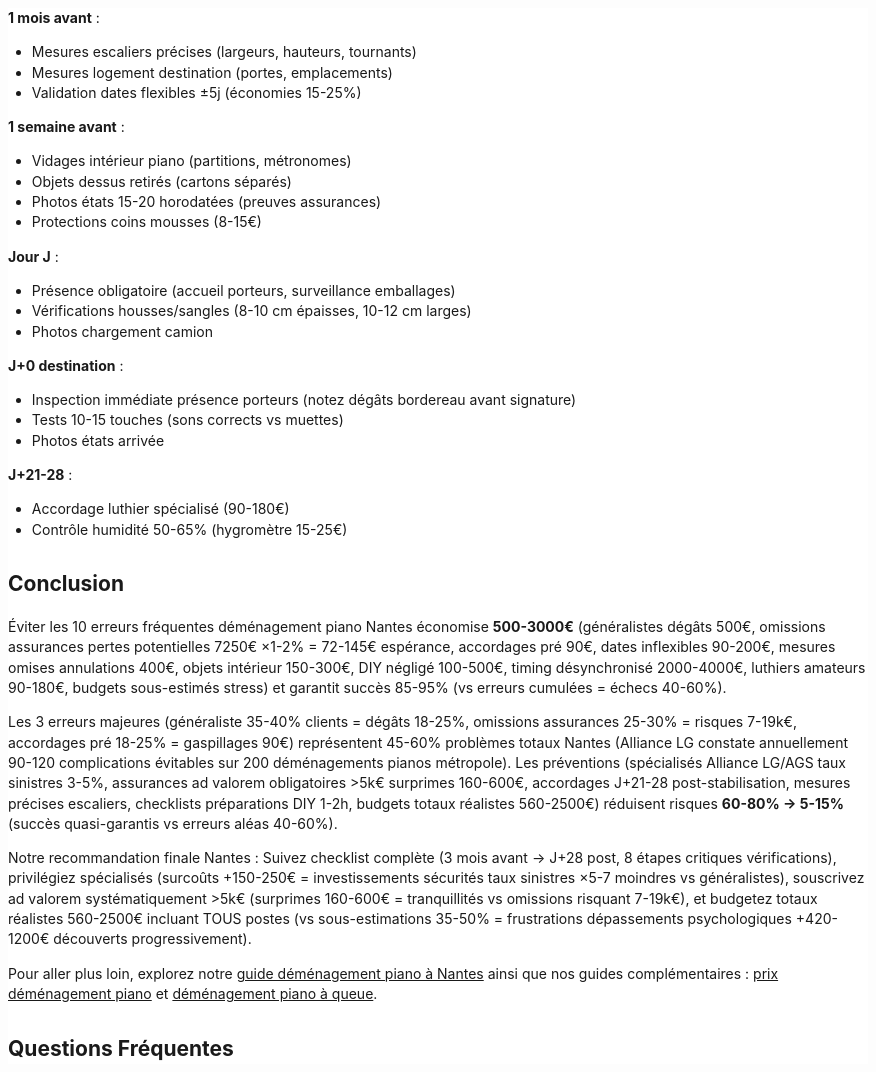 **1 mois avant** :
- Mesures escaliers précises (largeurs, hauteurs, tournants)
- Mesures logement destination (portes, emplacements)
- Validation dates flexibles ±5j (économies 15-25%)

**1 semaine avant** :
- Vidages intérieur piano (partitions, métronomes)
- Objets dessus retirés (cartons séparés)
- Photos états 15-20 horodatées (preuves assurances)
- Protections coins mousses (8-15€)

**Jour J** :
- Présence obligatoire (accueil porteurs, surveillance emballages)
- Vérifications housses/sangles (8-10 cm épaisses, 10-12 cm larges)
- Photos chargement camion

**J+0 destination** :
- Inspection immédiate présence porteurs (notez dégâts bordereau avant signature)
- Tests 10-15 touches (sons corrects vs muettes)
- Photos états arrivée

**J+21-28** :
- Accordage luthier spécialisé (90-180€)
- Contrôle humidité 50-65% (hygromètre 15-25€)

## Conclusion

Éviter les 10 erreurs fréquentes déménagement piano Nantes économise **500-3000€** (généralistes dégâts 500€, omissions assurances pertes potentielles 7250€ ×1-2% = 72-145€ espérance, accordages pré 90€, dates inflexibles 90-200€, mesures omises annulations 400€, objets intérieur 150-300€, DIY négligé 100-500€, timing désynchronisé 2000-4000€, luthiers amateurs 90-180€, budgets sous-estimés stress) et garantit succès 85-95% (vs erreurs cumulées = échecs 40-60%).

Les 3 erreurs majeures (généraliste 35-40% clients = dégâts 18-25%, omissions assurances 25-30% = risques 7-19k€, accordages pré 18-25% = gaspillages 90€) représentent 45-60% problèmes totaux Nantes (Alliance LG constate annuellement 90-120 complications évitables sur 200 déménagements pianos métropole). Les préventions (spécialisés Alliance LG/AGS taux sinistres 3-5%, assurances ad valorem obligatoires >5k€ surprimes 160-600€, accordages J+21-28 post-stabilisation, mesures précises escaliers, checklists préparations DIY 1-2h, budgets totaux réalistes 560-2500€) réduisent risques **60-80% → 5-15%** (succès quasi-garantis vs erreurs aléas 40-60%).

Notre recommandation finale Nantes : Suivez checklist complète (3 mois avant → J+28 post, 8 étapes critiques vérifications), privilégiez spécialisés (surcoûts +150-250€ = investissements sécurités taux sinistres ×5-7 moindres vs généralistes), souscrivez ad valorem systématiquement >5k€ (surprimes 160-600€ = tranquillités vs omissions risquant 7-19k€), et budgetez totaux réalistes 560-2500€ incluant TOUS postes (vs sous-estimations 35-50% = frustrations dépassements psychologiques +420-1200€ découverts progressivement).


Pour aller plus loin, explorez notre [guide déménagement piano à Nantes](/blog/demenagement-piano-nantes/demenagement-piano-nantes-guide) ainsi que nos guides complémentaires : [prix déménagement piano](/blog/demenagement-piano-nantes/demenagement-piano-nantes-prix) et [déménagement piano à queue](/blog/satellites/demenagement-piano-queue-nantes).

## Questions Fréquentes
